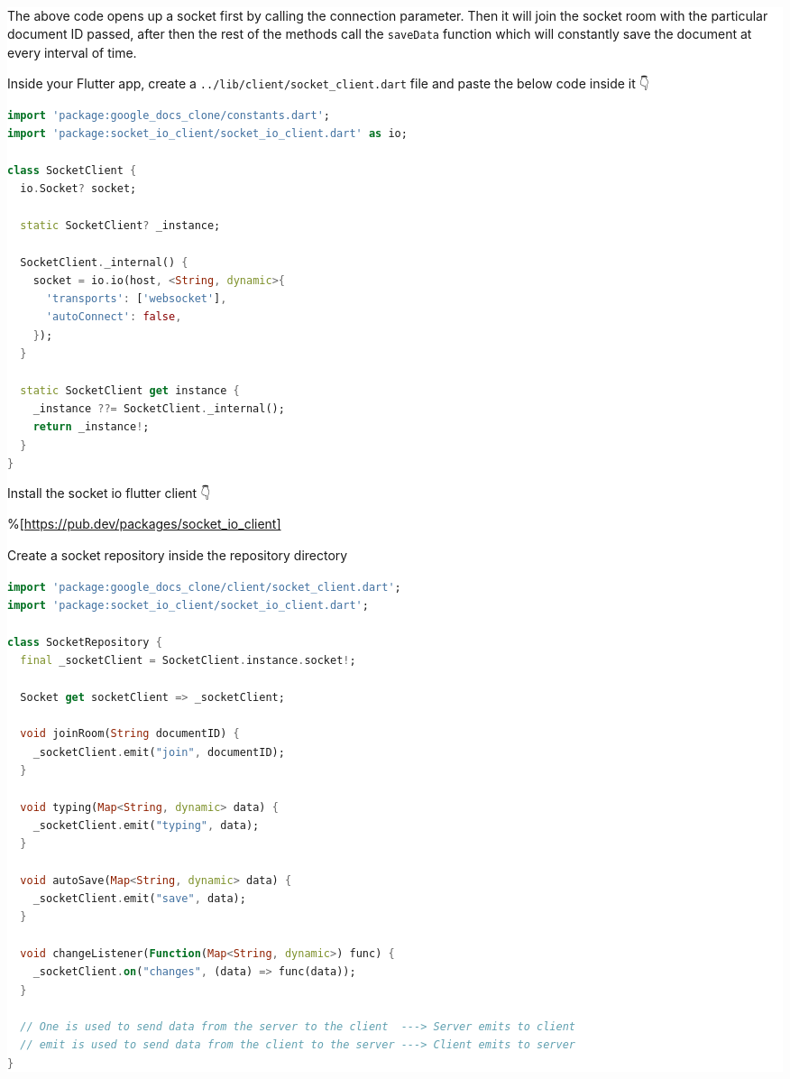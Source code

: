 The above code opens up a socket first by calling the connection parameter. Then it will join the socket room with the particular document ID passed, after then the rest of the methods call the `saveData` function which will constantly save the document at every interval of time.

Inside your Flutter app, create a `../lib/client/socket_client.dart` file and paste the below code inside it 👇

```dart
import 'package:google_docs_clone/constants.dart';
import 'package:socket_io_client/socket_io_client.dart' as io;

class SocketClient {
  io.Socket? socket;

  static SocketClient? _instance;

  SocketClient._internal() {
    socket = io.io(host, <String, dynamic>{
      'transports': ['websocket'],
      'autoConnect': false,
    });
  }

  static SocketClient get instance {
    _instance ??= SocketClient._internal();
    return _instance!;
  }
}
```

Install the socket io flutter client 👇

%[https://pub.dev/packages/socket_io_client] 

Create a socket repository inside the repository directory

```dart
import 'package:google_docs_clone/client/socket_client.dart';
import 'package:socket_io_client/socket_io_client.dart';

class SocketRepository {
  final _socketClient = SocketClient.instance.socket!;

  Socket get socketClient => _socketClient;

  void joinRoom(String documentID) {
    _socketClient.emit("join", documentID);
  }

  void typing(Map<String, dynamic> data) {
    _socketClient.emit("typing", data);
  }

  void autoSave(Map<String, dynamic> data) {
    _socketClient.emit("save", data);
  }

  void changeListener(Function(Map<String, dynamic>) func) {
    _socketClient.on("changes", (data) => func(data));
  }

  // One is used to send data from the server to the client  ---> Server emits to client
  // emit is used to send data from the client to the server ---> Client emits to server
}
```
